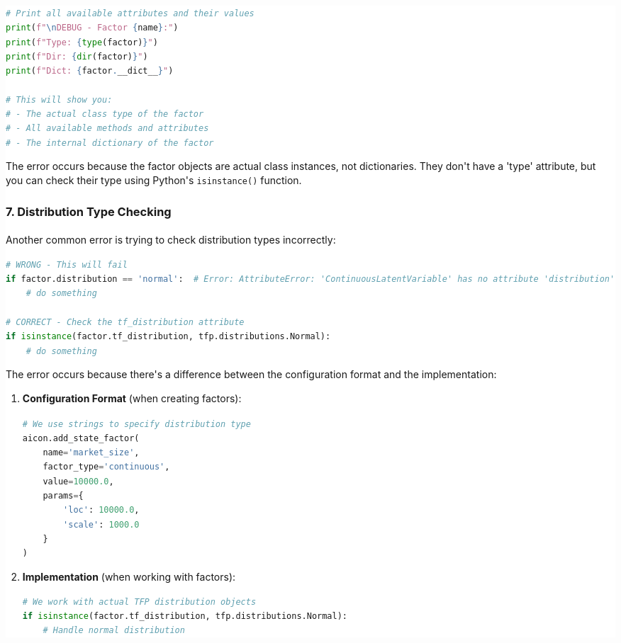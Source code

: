 ```python
# Print all available attributes and their values
print(f"\nDEBUG - Factor {name}:")
print(f"Type: {type(factor)}")
print(f"Dir: {dir(factor)}")
print(f"Dict: {factor.__dict__}")

# This will show you:
# - The actual class type of the factor
# - All available methods and attributes
# - The internal dictionary of the factor
```

The error occurs because the factor objects are actual class instances, not dictionaries. They don't have a 'type' attribute, but you can check their type using Python's `isinstance()` function.

### 7. Distribution Type Checking

Another common error is trying to check distribution types incorrectly:

```python
# WRONG - This will fail
if factor.distribution == 'normal':  # Error: AttributeError: 'ContinuousLatentVariable' has no attribute 'distribution'
    # do something

# CORRECT - Check the tf_distribution attribute
if isinstance(factor.tf_distribution, tfp.distributions.Normal):
    # do something
```

The error occurs because there's a difference between the configuration format and the implementation:

1. **Configuration Format** (when creating factors):

   ```python
   # We use strings to specify distribution type
   aicon.add_state_factor(
       name='market_size',
       factor_type='continuous',
       value=10000.0,
       params={
           'loc': 10000.0,
           'scale': 1000.0
       }
   )
   ```

2. **Implementation** (when working with factors):
   ```python
   # We work with actual TFP distribution objects
   if isinstance(factor.tf_distribution, tfp.distributions.Normal):
       # Handle normal distribution
   ```
